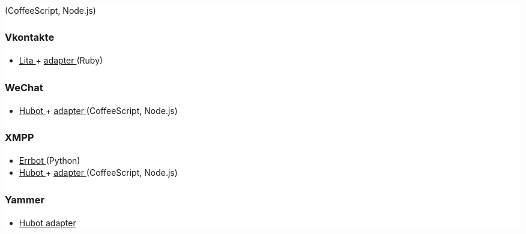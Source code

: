   (CoffeeScript, Node.js)
 </li>
</ul>
<h3>
 Vkontakte
</h3>
<ul>
 <li>
  <a href="https://www.lita.io/">
   Lita
  </a>
  +
  <a href="https://github.com/braiden-vasco/lita-vkontakte">
   adapter
  </a>
  (Ruby)
 </li>
</ul>
<h3>
 WeChat
</h3>
<ul>
 <li>
  <a href="https://hubot.github.com/">
   Hubot
  </a>
  +
  <a href="https://github.com/KasperDeng/Hubot-WeChat">
   adapter
  </a>
  (CoffeeScript, Node.js)
 </li>
</ul>
<h3>
 XMPP
</h3>
<ul>
 <li>
  <a href="http://errbot.io/">
   Errbot
  </a>
  (Python)
 </li>
 <li>
  <a href="https://hubot.github.com/">
   Hubot
  </a>
  +
  <a href="https://github.com/markstory/hubot-xmpp">
   adapter
  </a>
  (CoffeeScript, Node.js)
 </li>
</ul>
<h3>
 Yammer
</h3>
<ul>
 <li>
  <a href="https://hubot.github.com/">
   Hubot
  </a>
  <a href="https://github.com/athieriot/hubot-yammer">
   adapter